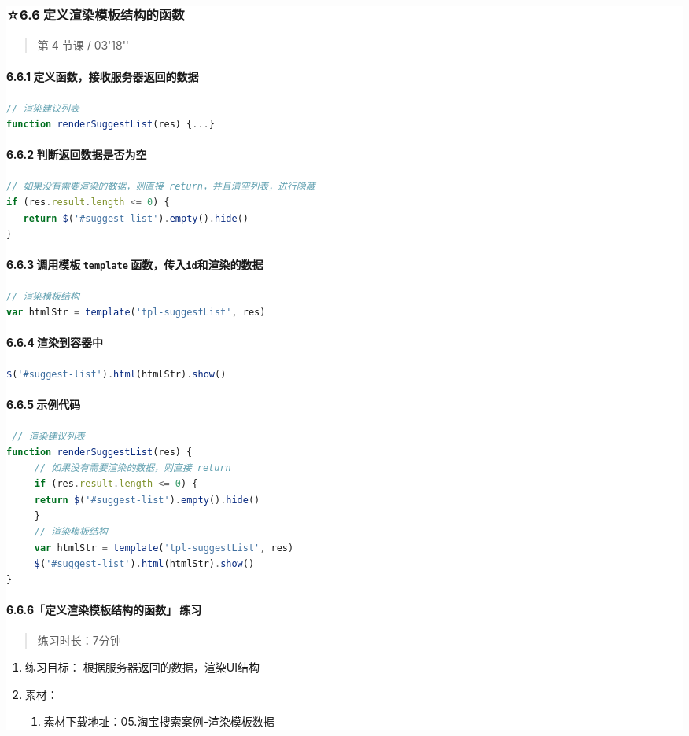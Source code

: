 ### ☆6.6 定义渲染模板结构的函数

> 第 4 节课 / 03'18''

#### 6.6.1 定义函数，接收服务器返回的数据

```js
// 渲染建议列表
function renderSuggestList(res) {...}
```

#### 6.6.2 判断返回数据是否为空

```js
// 如果没有需要渲染的数据，则直接 return，并且清空列表，进行隐藏
if (res.result.length <= 0) {
   return $('#suggest-list').empty().hide()
}
```

#### 6.6.3 调用模板 `template` 函数，传入`id`和渲染的数据

```js
// 渲染模板结构
var htmlStr = template('tpl-suggestList', res)
```

#### 6.6.4 渲染到容器中

```js
$('#suggest-list').html(htmlStr).show()
```

#### 6.6.5 示例代码

```javascript
 // 渲染建议列表
function renderSuggestList(res) {
     // 如果没有需要渲染的数据，则直接 return
     if (res.result.length <= 0) {
     return $('#suggest-list').empty().hide()
     }
     // 渲染模板结构
     var htmlStr = template('tpl-suggestList', res)
     $('#suggest-list').html(htmlStr).show()
}
```

#### 6.6.6「定义渲染模板结构的函数」 练习

> 练习时长：7分钟

1. 练习目标： 根据服务器返回的数据，渲染UI结构

2. 素材：

   1. 素材下载地址：[05.淘宝搜索案例-渲染模板数据]( /downloads/ajax/day04/01.class_room_material/05.淘宝搜索案例-渲染模板数据.zip)
